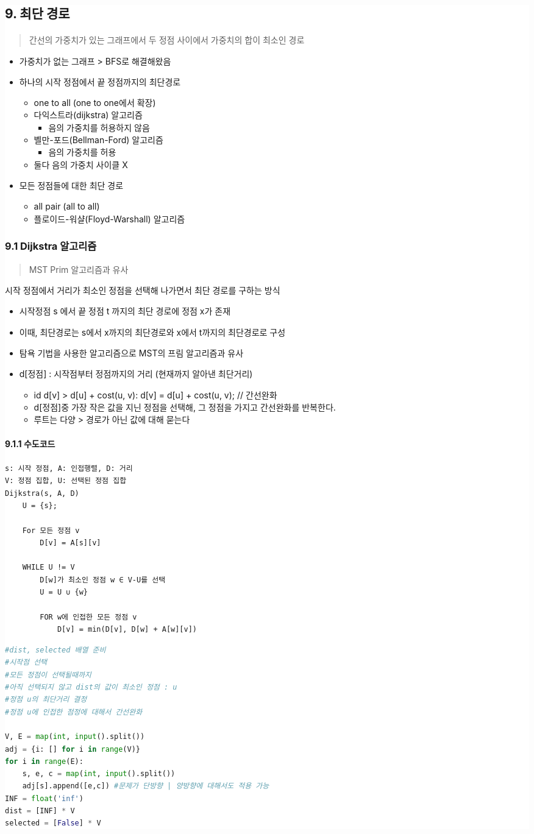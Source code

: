 ## 9. 최단 경로

>  간선의 가중치가 있는 그래프에서 두 정점 사이에서 가중치의 합이 최소인 경로

- 가중치가 없는 그래프 > BFS로 해결해왔음

- 하나의 시작 정점에서 끝 정점까지의 최단경로
  - one to all (one to one에서 확장)
  - 다익스트라(dijkstra) 알고리즘
    - 음의 가중치를 허용하지 않음
  - 벨만-포드(Bellman-Ford) 알고리즘
    - 음의 가중치를 허용
  - 둘다 음의 가중치 사이클 X
- 모든 정점들에 대한 최단 경로
  - all pair (all to all)
  - 플로이드-워샬(Floyd-Warshall) 알고리즘

### 9.1 Dijkstra 알고리즘

> MST Prim 알고리즘과 유사

시작 정점에서 거리가 최소인 정점을 선택해 나가면서 최단 경로를 구하는 방식

- 시작정점 s 에서 끝 정점 t 까지의 최단 경로에 정점 x가 존재
- 이때, 최단경로는 s에서 x까지의 최단경로와 x에서 t까지의 최단경로로 구성
- 탐욕 기법을 사용한 알고리즘으로 MST의 프림 알고리즘과 유사

- d[정점] : 시작점부터 정점까지의 거리 (현재까지 알아낸 최단거리)
  - id d[v] > d[u] + cost(u, v): d[v] = d[u] + cost(u, v); // 간선완화
  - d[정점]중 가장 작은 값을 지닌 정점을 선택해, 그 정점을 가지고 간선완화를 반복한다.
  - 루트는 다양 > 경로가 아닌 값에 대해 묻는다

#### 9.1.1 수도코드

```
s: 시작 정점, A: 인접행렬, D: 거리
V: 정점 집합, U: 선택된 정점 집합
Dijkstra(s, A, D)
	U = {s};
	
	For 모든 정점 v
		D[v] = A[s][v]
	
	WHILE U != V
		D[w]가 최소인 정점 w ∈ V-U를 선택
		U = U ∪ {w}
		
		FOR w에 인접한 모든 정점 v
			D[v] = min(D[v], D[w] + A[w][v])
```

```python
#dist, selected 배열 준비
#시작점 선택
#모든 정점이 선택될때까지
#아직 선택되지 않고 dist의 값이 최소인 정점 : u
#정점 u의 최단거리 결정
#정점 u에 인접한 점정에 대해서 간선완화

V, E = map(int, input().split())
adj = {i: [] for i in range(V)}
for i in range(E):
    s, e, c = map(int, input().split())
    adj[s].append([e,c]) #문제가 단방향 | 양방향에 대해서도 적용 가능
INF = float('inf')
dist = [INF] * V
selected = [False] * V
```